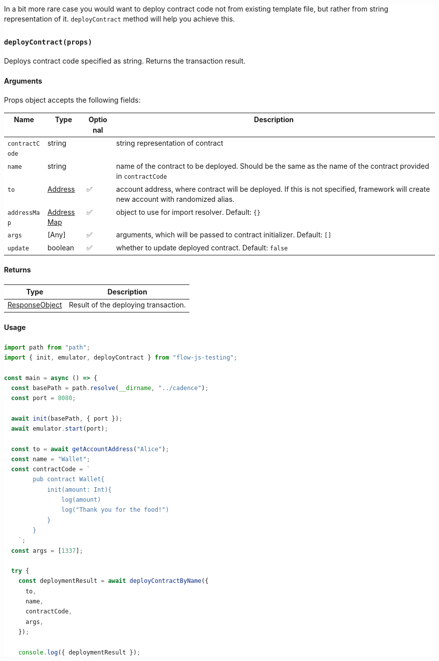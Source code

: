 In a bit more rare case you would want to deploy contract code not from existing template file, but rather
from string representation of it. `deployContract` method will help you achieve this.

### `deployContract(props)`

Deploys contract code specified as string. Returns the transaction result.

#### Arguments

Props object accepts the following fields:

| Name           | Type                                                | Optional | Description                                                                                                                          |
| -------------- | --------------------------------------------------- | -------- | ------------------------------------------------------------------------------------------------------------------------------------ |
| `contractCode` | string                                              |          | string representation of contract                                                                                                    |
| `name`         | string                                              |          | name of the contract to be deployed. Should be the same as the name of the contract provided in `contractCode`                       |
| `to`           | [Address](https://docs.onflow.org/fcl/api/#address) | ✅       | account address, where contract will be deployed. If this is not specified, framework will create new account with randomized alias. |
| `addressMap`   | [AddressMap](#AddressMap)                           | ✅       | object to use for import resolver. Default: `{}`                                                                                     |
| `args`         | [Any]                                               | ✅       | arguments, which will be passed to contract initializer. Default: `[]`                                                               |
| `update`       | boolean                                             | ✅       | whether to update deployed contract. Default: `false`                                                                                |

#### Returns

| Type                                                              | Description                          |
| ----------------------------------------------------------------- | ------------------------------------ |
| [ResponseObject](https://docs.onflow.org/fcl/api/#responseobject) | Result of the deploying transaction. |

#### Usage

```javascript
import path from "path";
import { init, emulator, deployContract } from "flow-js-testing";

const main = async () => {
  const basePath = path.resolve(__dirname, "../cadence");
  const port = 8080;

  await init(basePath, { port });
  await emulator.start(port);

  const to = await getAccountAddress("Alice");
  const name = "Wallet";
  const contractCode = `
        pub contract Wallet{
            init(amount: Int){
                log(amount)
                log("Thank you for the food!")
            }
        }
    `;
  const args = [1337];

  try {
    const deploymentResult = await deployContractByName({
      to,
      name,
      contractCode,
      args,
    });

    console.log({ deploymentResult });
```